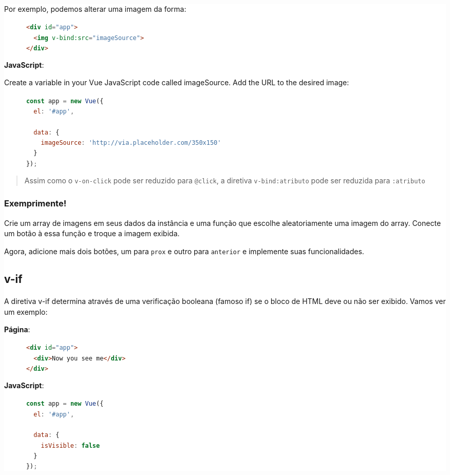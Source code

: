 Por exemplo, podemos alterar uma imagem da forma:

```html
      <div id="app">
        <img v-bind:src="imageSource">
      </div>
```

**JavaScript**:

Create a variable in your Vue JavaScript code called imageSource. Add the URL to the desired image:

```js
      const app = new Vue({
        el: '#app',

        data: {
          imageSource: 'http://via.placeholder.com/350x150'
        }
      });
```

> Assim como o `v-on-click` pode ser reduzido para `@click`, a diretiva `v-bind:atributo` pode ser reduzida para `:atributo`





### Exemprimente!

Crie um array de imagens em seus dados da instância e uma função que escolhe aleatoriamente uma imagem do array. Conecte um botão à essa função e troque a imagem exibida.

Agora, adicione mais dois botões, um para `prox` e outro para `anterior` e implemente suas funcionalidades.





## v-if

A diretiva v-if determina através de uma verificação booleana (famoso if) se o bloco de HTML deve ou não ser exibido. Vamos ver um exemplo:

**Página**:

```html
      <div id="app">
        <div>Now you see me</div>
      </div>
```

**JavaScript**:

```js
      const app = new Vue({
        el: '#app',

        data: {
          isVisible: false
        }
      });
```
